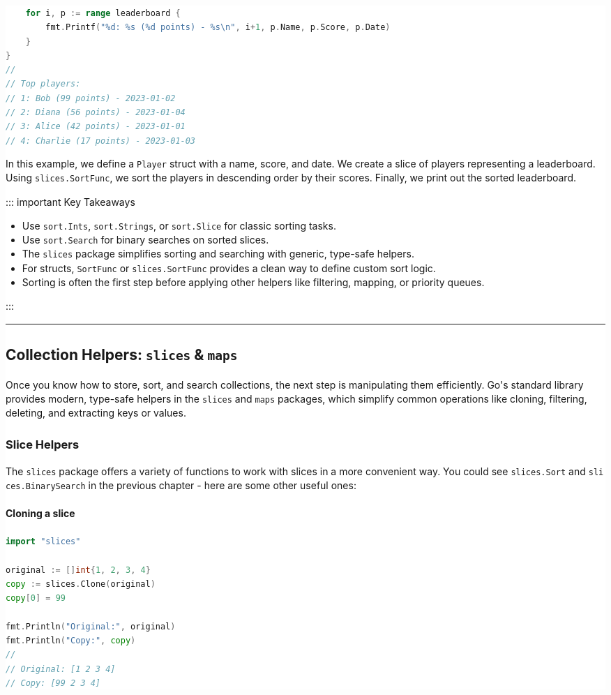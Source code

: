 ```go
    for i, p := range leaderboard {
        fmt.Printf("%d: %s (%d points) - %s\n", i+1, p.Name, p.Score, p.Date)
    }
}
//
// Top players:
// 1: Bob (99 points) - 2023-01-02
// 2: Diana (56 points) - 2023-01-04
// 3: Alice (42 points) - 2023-01-01
// 4: Charlie (17 points) - 2023-01-03
```

In this example, we define a `Player` struct with a name, score, and date. We create a slice of players representing a leaderboard. Using `slices.SortFunc`, we sort the players in descending order by their scores. Finally, we print out the sorted leaderboard.

::: important Key Takeaways

- Use `sort.Ints`, `sort.Strings`, or `sort.Slice` for classic sorting tasks.
- Use `sort.Search` for binary searches on sorted slices.
- The `slices` package simplifies sorting and searching with generic, type-safe helpers.
- For structs, `SortFunc` or `slices.SortFunc` provides a clean way to define custom sort logic.
- Sorting is often the first step before applying other helpers like filtering, mapping, or priority queues.

:::

---

## Collection Helpers: `slices` & `maps`

Once you know how to store, sort, and search collections, the next step is manipulating them efficiently. Go's standard library provides modern, type-safe helpers in the `slices` and `maps` packages, which simplify common operations like cloning, filtering, deleting, and extracting keys or values.

### Slice Helpers

The `slices` package offers a variety of functions to work with slices in a more convenient way. You could see `slices.Sort` and `slices.BinarySearch` in the previous chapter - here are some other useful ones:

#### Cloning a slice

```go
import "slices"

original := []int{1, 2, 3, 4}
copy := slices.Clone(original)
copy[0] = 99

fmt.Println("Original:", original)
fmt.Println("Copy:", copy)
//
// Original: [1 2 3 4]
// Copy: [99 2 3 4]
```
